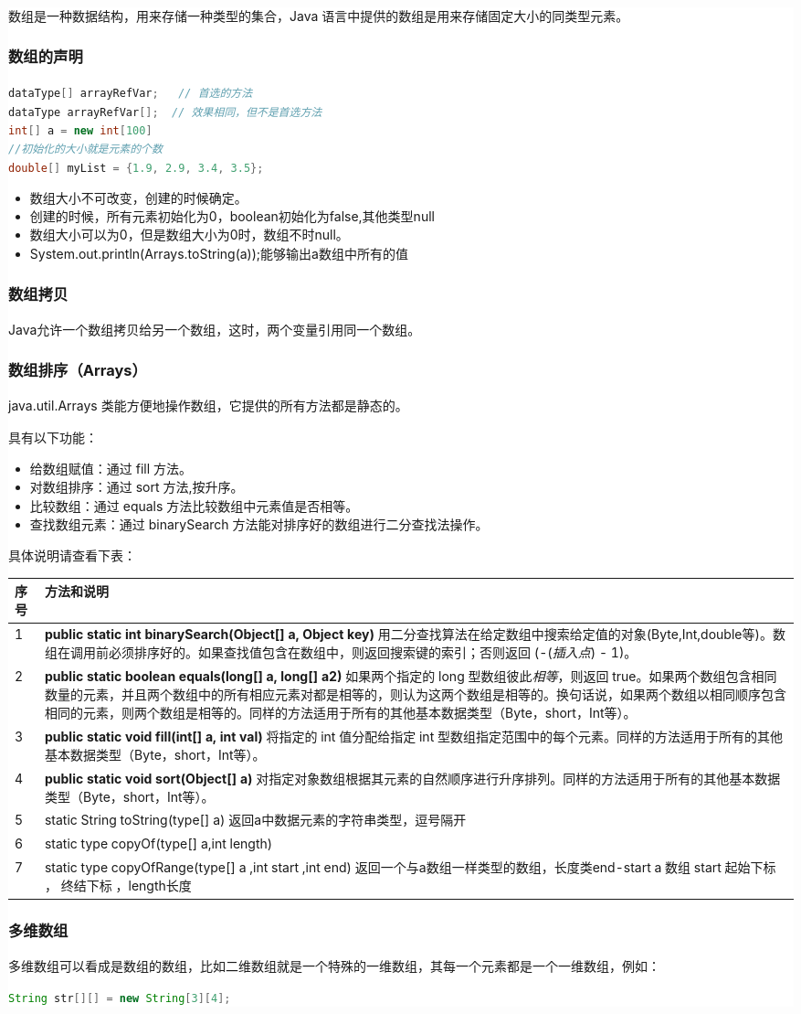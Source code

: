 数组是一种数据结构，用来存储一种类型的集合，Java 语言中提供的数组是用来存储固定大小的同类型元素。

### 数组的声明

```java
dataType[] arrayRefVar;   // 首选的方法
dataType arrayRefVar[];  // 效果相同，但不是首选方法
int[] a = new int[100] 
//初始化的大小就是元素的个数
double[] myList = {1.9, 2.9, 3.4, 3.5};
```

+ 数组大小不可改变，创建的时候确定。
+ 创建的时候，所有元素初始化为0，boolean初始化为false,其他类型null
+ 数组大小可以为0，但是数组大小为0时，数组不时null。
+ System.out.println(Arrays.toString(a));能够输出a数组中所有的值

### 数组拷贝

Java允许一个数组拷贝给另一个数组，这时，两个变量引用同一个数组。

### 数组排序（Arrays）

java.util.Arrays 类能方便地操作数组，它提供的所有方法都是静态的。

具有以下功能：

- 给数组赋值：通过 fill 方法。
- 对数组排序：通过 sort 方法,按升序。
- 比较数组：通过 equals 方法比较数组中元素值是否相等。
- 查找数组元素：通过 binarySearch 方法能对排序好的数组进行二分查找法操作。

具体说明请查看下表：

| 序号 | 方法和说明                                                   |
| :--- | :----------------------------------------------------------- |
| 1    | **public static int binarySearch(Object[] a, Object key)** 用二分查找算法在给定数组中搜索给定值的对象(Byte,Int,double等)。数组在调用前必须排序好的。如果查找值包含在数组中，则返回搜索键的索引；否则返回 (-(*插入点*) - 1)。 |
| 2    | **public static boolean equals(long[] a, long[] a2)** 如果两个指定的 long 型数组彼此*相等*，则返回 true。如果两个数组包含相同数量的元素，并且两个数组中的所有相应元素对都是相等的，则认为这两个数组是相等的。换句话说，如果两个数组以相同顺序包含相同的元素，则两个数组是相等的。同样的方法适用于所有的其他基本数据类型（Byte，short，Int等）。 |
| 3    | **public static void fill(int[] a, int val)** 将指定的 int 值分配给指定 int 型数组指定范围中的每个元素。同样的方法适用于所有的其他基本数据类型（Byte，short，Int等）。 |
| 4    | **public static void sort(Object[] a)** 对指定对象数组根据其元素的自然顺序进行升序排列。同样的方法适用于所有的其他基本数据类型（Byte，short，Int等）。 |
| 5    | static String toString(type[] a) 返回a中数据元素的字符串类型，逗号隔开 |
| 6    | static type copyOf(type[] a,int length)                      |
| 7    | static type copyOfRange(type[] a ,int start ,int end) 返回一个与a数组一样类型的数组，长度类end-start     a 数组    start 起始下标 ， 终结下标 ，length长度 |

### 多维数组

多维数组可以看成是数组的数组，比如二维数组就是一个特殊的一维数组，其每一个元素都是一个一维数组，例如：

```java
String str[][] = new String[3][4];
```
